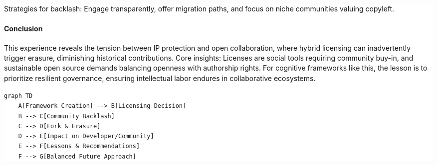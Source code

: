 Strategies for backlash: Engage transparently, offer migration paths, and focus on niche communities valuing copyleft.

#### **Conclusion**

This experience reveals the tension between IP protection and open collaboration, where hybrid licensing can inadvertently trigger erasure, diminishing historical contributions. Core insights: Licenses are social tools requiring community buy-in, and sustainable open source demands balancing openness with authorship rights. For cognitive frameworks like this, the lesson is to prioritize resilient governance, ensuring intellectual labor endures in collaborative ecosystems.

```mermaid
graph TD
    A[Framework Creation] --> B[Licensing Decision]
    B --> C[Community Backlash]
    C --> D[Fork & Erasure]
    D --> E[Impact on Developer/Community]
    E --> F[Lessons & Recommendations]
    F --> G[Balanced Future Approach]
```